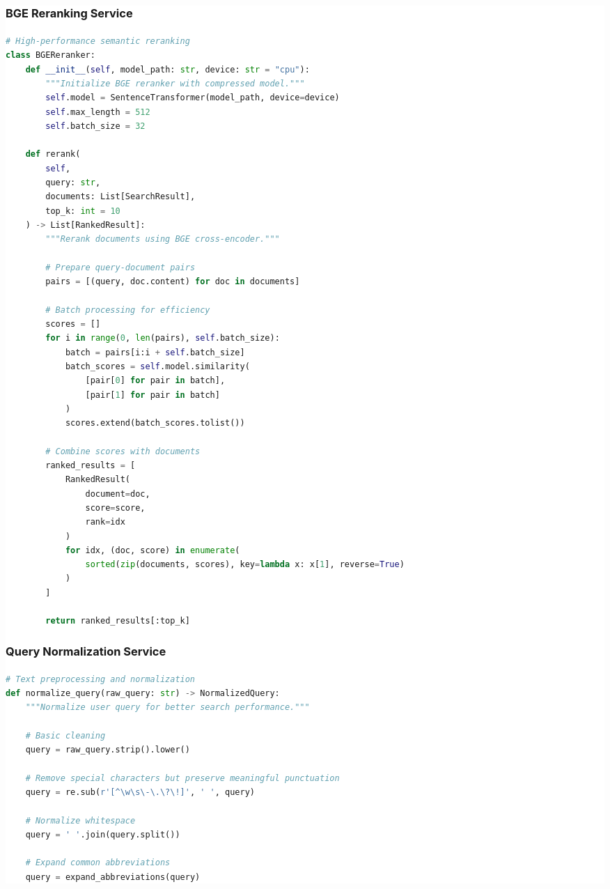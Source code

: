 ### BGE Reranking Service
```python
# High-performance semantic reranking
class BGEReranker:
    def __init__(self, model_path: str, device: str = "cpu"):
        """Initialize BGE reranker with compressed model."""
        self.model = SentenceTransformer(model_path, device=device)
        self.max_length = 512
        self.batch_size = 32
    
    def rerank(
        self,
        query: str,
        documents: List[SearchResult],
        top_k: int = 10
    ) -> List[RankedResult]:
        """Rerank documents using BGE cross-encoder."""
        
        # Prepare query-document pairs
        pairs = [(query, doc.content) for doc in documents]
        
        # Batch processing for efficiency
        scores = []
        for i in range(0, len(pairs), self.batch_size):
            batch = pairs[i:i + self.batch_size]
            batch_scores = self.model.similarity(
                [pair[0] for pair in batch],
                [pair[1] for pair in batch]
            )
            scores.extend(batch_scores.tolist())
        
        # Combine scores with documents
        ranked_results = [
            RankedResult(
                document=doc,
                score=score,
                rank=idx
            )
            for idx, (doc, score) in enumerate(
                sorted(zip(documents, scores), key=lambda x: x[1], reverse=True)
            )
        ]
        
        return ranked_results[:top_k]
```

### Query Normalization Service
```python
# Text preprocessing and normalization
def normalize_query(raw_query: str) -> NormalizedQuery:
    """Normalize user query for better search performance."""
    
    # Basic cleaning
    query = raw_query.strip().lower()
    
    # Remove special characters but preserve meaningful punctuation
    query = re.sub(r'[^\w\s\-\.\?\!]', ' ', query)
    
    # Normalize whitespace
    query = ' '.join(query.split())
    
    # Expand common abbreviations
    query = expand_abbreviations(query)
```